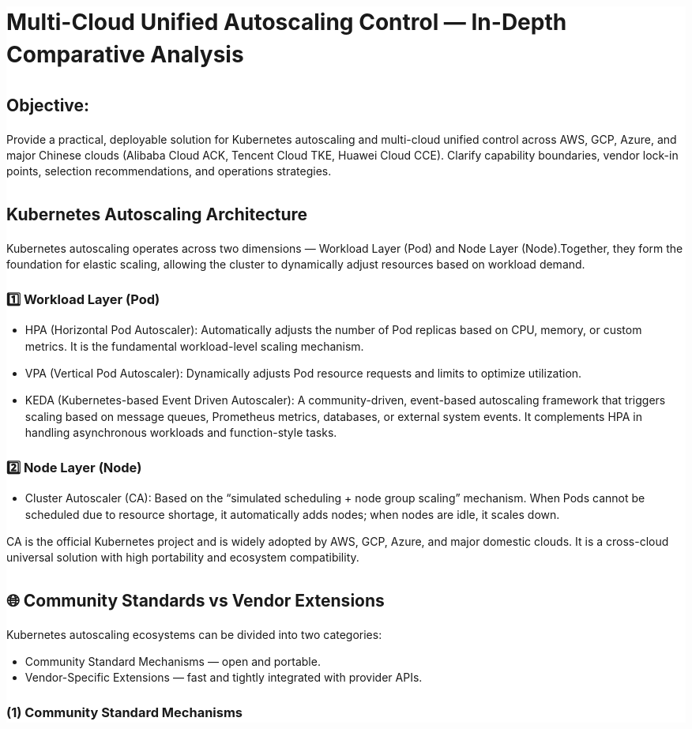 # Multi-Cloud Unified Autoscaling Control — In-Depth Comparative Analysis

##  Objective:

Provide a practical, deployable solution for Kubernetes autoscaling and multi-cloud unified control across AWS, GCP, Azure, and major Chinese clouds (Alibaba Cloud ACK, Tencent Cloud TKE, Huawei Cloud CCE).
Clarify capability boundaries, vendor lock-in points, selection recommendations, and operations strategies.

## Kubernetes Autoscaling Architecture

Kubernetes autoscaling operates across two dimensions — Workload Layer (Pod) and Node Layer (Node).Together, they form the foundation for elastic scaling, allowing the cluster to dynamically adjust resources based on workload demand.

### 1️⃣ Workload Layer (Pod)

- HPA (Horizontal Pod Autoscaler):
Automatically adjusts the number of Pod replicas based on CPU, memory, or custom metrics. It is the fundamental workload-level scaling mechanism.

- VPA (Vertical Pod Autoscaler):
Dynamically adjusts Pod resource requests and limits to optimize utilization.

- KEDA (Kubernetes-based Event Driven Autoscaler):
A community-driven, event-based autoscaling framework that triggers scaling based on message queues, Prometheus metrics, databases, or external system events.
It complements HPA in handling asynchronous workloads and function-style tasks.

### 2️⃣ Node Layer (Node)

- Cluster Autoscaler (CA):
Based on the “simulated scheduling + node group scaling” mechanism.
When Pods cannot be scheduled due to resource shortage, it automatically adds nodes; when nodes are idle, it scales down.

CA is the official Kubernetes project and is widely adopted by AWS, GCP, Azure, and major domestic clouds.
It is a cross-cloud universal solution with high portability and ecosystem compatibility.


## 🌐 Community Standards vs Vendor Extensions

Kubernetes autoscaling ecosystems can be divided into two categories:

- Community Standard Mechanisms — open and portable.
- Vendor-Specific Extensions — fast and tightly integrated with provider APIs.

### (1) Community Standard Mechanisms
